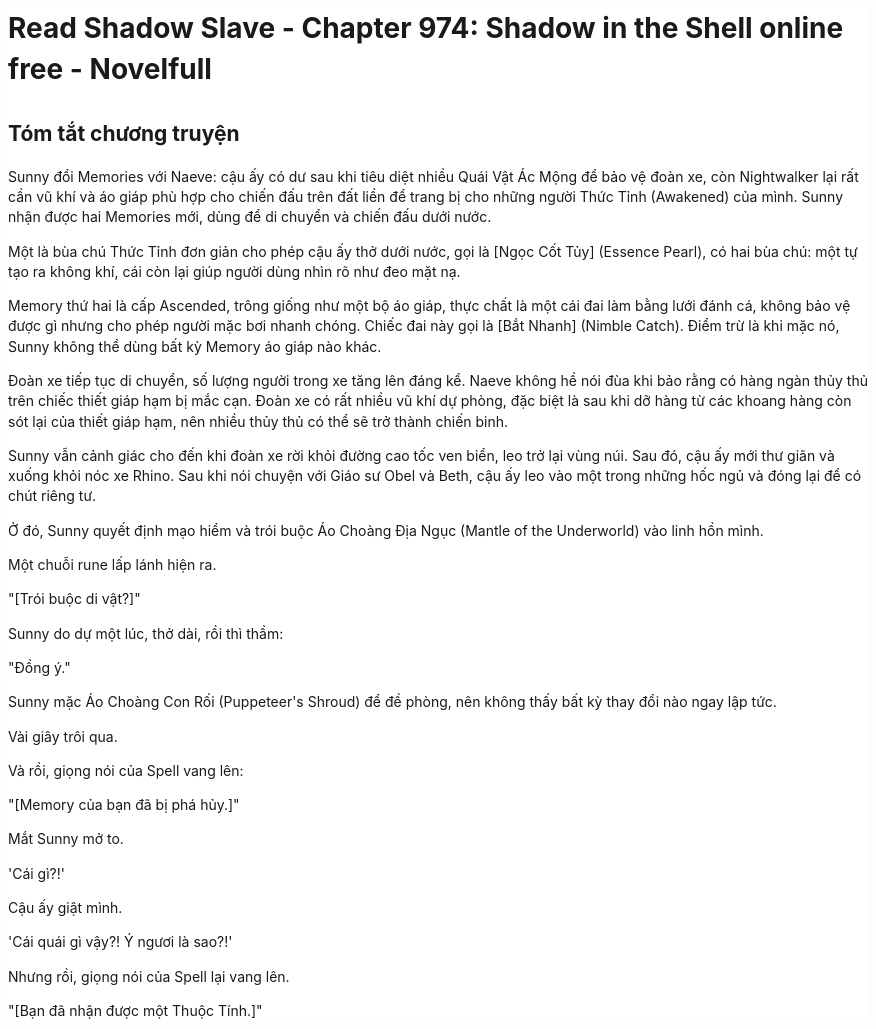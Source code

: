# Read Shadow Slave - Chapter 974: Shadow in the Shell online free - Novelfull

## Tóm tắt chương truyện

Sunny đổi Memories với Naeve: cậu ấy có dư sau khi tiêu diệt nhiều Quái Vật Ác Mộng để bảo vệ đoàn xe, còn Nightwalker lại rất cần vũ khí và áo giáp phù hợp cho chiến đấu trên đất liền để trang bị cho những người Thức Tỉnh (Awakened) của mình. Sunny nhận được hai Memories mới, dùng để di chuyển và chiến đấu dưới nước.

Một là bùa chú Thức Tỉnh đơn giản cho phép cậu ấy thở dưới nước, gọi là [Ngọc Cốt Tủy] (Essence Pearl), có hai bùa chú: một tự tạo ra không khí, cái còn lại giúp người dùng nhìn rõ như đeo mặt nạ.

Memory thứ hai là cấp Ascended, trông giống như một bộ áo giáp, thực chất là một cái đai làm bằng lưới đánh cá, không bảo vệ được gì nhưng cho phép người mặc bơi nhanh chóng. Chiếc đai này gọi là [Bắt Nhanh] (Nimble Catch). Điểm trừ là khi mặc nó, Sunny không thể dùng bất kỳ Memory áo giáp nào khác.

Đoàn xe tiếp tục di chuyển, số lượng người trong xe tăng lên đáng kể. Naeve không hề nói đùa khi bảo rằng có hàng ngàn thủy thủ trên chiếc thiết giáp hạm bị mắc cạn. Đoàn xe có rất nhiều vũ khí dự phòng, đặc biệt là sau khi dỡ hàng từ các khoang hàng còn sót lại của thiết giáp hạm, nên nhiều thủy thủ có thể sẽ trở thành chiến binh.

Sunny vẫn cảnh giác cho đến khi đoàn xe rời khỏi đường cao tốc ven biển, leo trở lại vùng núi. Sau đó, cậu ấy mới thư giãn và xuống khỏi nóc xe Rhino. Sau khi nói chuyện với Giáo sư Obel và Beth, cậu ấy leo vào một trong những hốc ngủ và đóng lại để có chút riêng tư.

Ở đó, Sunny quyết định mạo hiểm và trói buộc Áo Choàng Địa Ngục (Mantle of the Underworld) vào linh hồn mình.

Một chuỗi rune lấp lánh hiện ra.

"[Trói buộc di vật?]"

Sunny do dự một lúc, thở dài, rồi thì thầm:

"Đồng ý."

Sunny mặc Áo Choàng Con Rối (Puppeteer's Shroud) để đề phòng, nên không thấy bất kỳ thay đổi nào ngay lập tức.

Vài giây trôi qua.

Và rồi, giọng nói của Spell vang lên:

"[Memory của bạn đã bị phá hủy.]"

Mắt Sunny mở to.

'Cái gì?!'

Cậu ấy giật mình.

'Cái quái gì vậy?! Ý ngươi là sao?!'

Nhưng rồi, giọng nói của Spell lại vang lên.

"[Bạn đã nhận được một Thuộc Tính.]"
